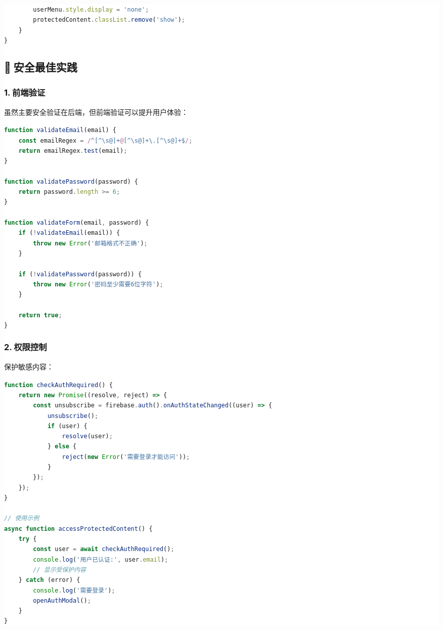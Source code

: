 ```javascript
        userMenu.style.display = 'none';
        protectedContent.classList.remove('show');
    }
}
```

## 🔐 安全最佳实践

### 1. 前端验证

虽然主要安全验证在后端，但前端验证可以提升用户体验：

```javascript
function validateEmail(email) {
    const emailRegex = /^[^\s@]+@[^\s@]+\.[^\s@]+$/;
    return emailRegex.test(email);
}

function validatePassword(password) {
    return password.length >= 6;
}

function validateForm(email, password) {
    if (!validateEmail(email)) {
        throw new Error('邮箱格式不正确');
    }
    
    if (!validatePassword(password)) {
        throw new Error('密码至少需要6位字符');
    }
    
    return true;
}
```

### 2. 权限控制

保护敏感内容：

```javascript
function checkAuthRequired() {
    return new Promise((resolve, reject) => {
        const unsubscribe = firebase.auth().onAuthStateChanged((user) => {
            unsubscribe();
            if (user) {
                resolve(user);
            } else {
                reject(new Error('需要登录才能访问'));
            }
        });
    });
}

// 使用示例
async function accessProtectedContent() {
    try {
        const user = await checkAuthRequired();
        console.log('用户已认证:', user.email);
        // 显示受保护内容
    } catch (error) {
        console.log('需要登录');
        openAuthModal();
    }
}
```